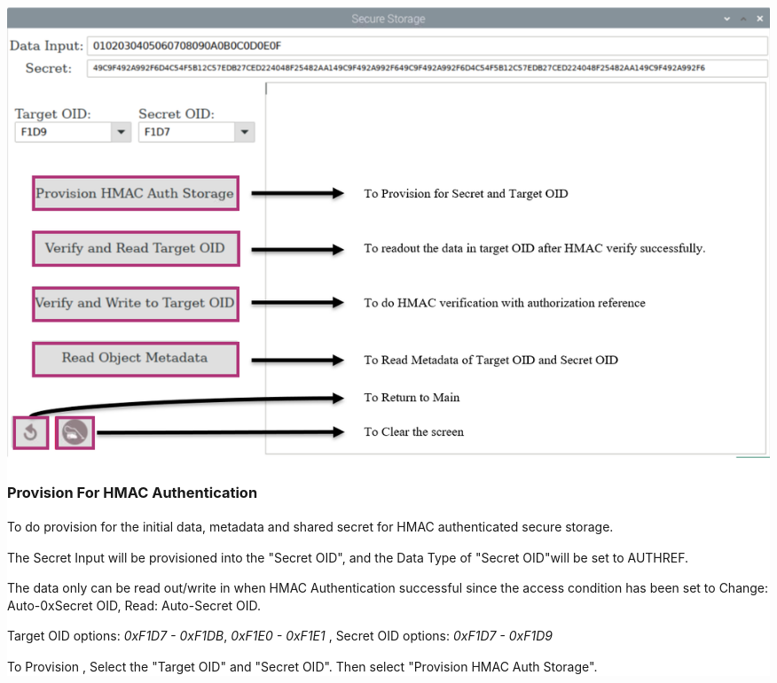![](images/Secure_Storage/Secure_Storage_Functions.png)

[^Figure 111]: Secure Storage functions described

### Provision For HMAC Authentication

To do provision for the initial data, metadata and shared secret for HMAC authenticated secure storage.

The Secret Input will be provisioned into the "Secret OID", and the Data Type of "Secret OID"will be set to AUTHREF.

The data only can be read out/write in when HMAC Authentication successful since the access condition has been set to Change: Auto-0xSecret OID, Read: Auto-Secret OID.

Target OID options: *0xF1D7 - 0xF1DB*, *0xF1E0 - 0xF1E1* , Secret OID options: *0xF1D7 - 0xF1D9*

To Provision , Select the "Target OID" and "Secret OID". Then select "Provision HMAC Auth Storage".


[^Figure 1]: OPTIGA™ Trust M General functions described
[^Figure 2]: OPTIGA™ Trust M chip info displayed
[^Figure 3]: Metadata for all data objects displayed
[^Figure 8]: Generate OPTIGA Trust Configurator Files Option
[^Figure 9]: OTC File save dialog
[^Figure 10]: OTC generation completed
[^Figure 18]: Secret File Selection
[^Figure 19]: Secret Data successfully written into Platform binding secret data object
[^Figure 24]: Write Metadata functions described
[^Figure 25]: Read Metadata from Object ID 0xF1D0
[^Figure 26]: Metadata update for OID 0xF1D5 successful
[^Figure 27]: MUD Reset Successful
[^Figure 28]: custom metadata loaded and contents shown
[^Figure 29]: custom metadata write success
[^Figure 30]: Cryptographic Functions ECC menu screen
[^Figure 31]: ECC cryptographic functions described
[^Figure 32]: ECC256 key inside 0xE0F1 generated successfully 
[^Figure 33]: ECC 256 key signed successfully
[^Figure 34]: ECC verification done successfully
[^Figure 35]: ECC verification failure
[^Figure 36]: RSA cryptographic function menu screen
[^Figure 37]: RSA cryptographic functions described
[^Figure 39]: Encrypted using RSA public key
[^Figure 40]: Decrypted using private key
[^Figure 43]: AES cryptographic functions described
[^Figure 44]: AES 128 symmetric key generated 
[^Figure 45]: Text data input encrypted using AES key
[^Figure 46]: Custom data input encrypted using AES CBC Mode
[^Figure 47]: Data Input decrypted using AES CBC Mode
[^Figure 48]: OpenSSL-Engine ECC (Client/Server) Menu Screen
[^Figure 49]: OpenSSL-Engine ECC (Client/Server) Function Description part 1
[^Figure 50]: OpenSSL-Engine ECC (Client/Server) Function Description part 2
[^Figure 51]: OpenSSL-Engine ECC (Client/Server) Create Private Key (for server)
[^Figure 52]: OpenSSL-Engine ECC (Client/Server) Create CSR for Server 
[^Figure 53]: OpenSSL-Engine ECC (Client/Server) Create Server Cert
[^Figure 54]: OpenSSL-Engine ECC (Client/Server) Create Client ECC key and CSR
[^Figure 55]: OpenSSL-Engine ECC (Client/Server) Extract Public key from CSR
[^Figure 56]: OpenSSL-Engine ECC (Client/Server) Create Client Certificate
[^Figure 57]: OpenSSL-Engine ECC (Client/Server) Start Server
[^Figure 58]: OpenSSL-Engine ECC (Client/Server) Start Client
[^Figure 59]: OpenSSL-Engine ECC (Client/Server) Communication
[^Figure 60]: OpenSSL-Engine RSA (Client/Server) Menu Screen
[^Figure 61]: OpenSSL-Engine RSA (Client/Server) Function Description part 1
[^Figure 62]: OpenSSL-Engine RSA (Client/Server) Function Description part 2
[^Figure 63]: OpenSSL-Engine RSA (Client/Server) Create Private Key (for server)
[^Figure 64]: OpenSSL-Engine RSA (Client/Server) Create CSR for Server 
[^Figure 65]: OpenSSL-Engine RSA (Client/Server) Create Server Cert
[^Figure 66]: OpenSSL-Engine RSA (Client/Server) Create Client RSA key and CSR
[^Figure 67]: OpenSSL-Engine RSA (Client/Server) Extract Public key from CSR
[^Figure 68]: OpenSSL-Engine RSA (Client/Server) Create Client Certificate
[^Figure 69]: OpenSSL-Engine RSA (Client/Server) Start Server
[^Figure 70]: OpenSSL-Engine RSA (Client/Server) Start Client
[^Figure 71]: OpenSSL-Engine RSA (Client/Server) Communication
[^Figure 72]: OpenSSL RNG Menu Screen
[^Figure 73]: Generate RNG
[^Figure 74]: RNG generated 
[^Figure 75]: OPTIGA Trust M Explorer Application: Protected Update Selection
[^Figure 76]: Overview of "Metadata Update" Screen
[^Figure 77]: Provision Data Objects (for Keep TargetData)
[^ Figure 78]: Read objects Metadata after provisioning
[^Figure 79]: Manifest and Fragment generated 
[^Figure 80]: Metadata protected update 
[^Figure 81]: Objects metadata displayed
[^Figure 82]: Target OID access condition reset successfully
[^Figure 83]: ECC key Protected Update Screen
[^Figure 86]: ECC Key Manifest and Fragment generated 
[^Figure 93]: AES Manifest and Fragment generated 
[^Figure 100]: RSA Manifest generated 
[^Figure 107]: Data and Manifest generated 
[^Figure 112]: Provisioning HMAC authentication storage
[^Figure 113]: Verify and Write to Target OID 
[^Figure 114]: Verify and read Target OID
[^Figure 115]: Read Objects metadata displayed
[^Figure 116]: OPTIGA Trust M Explorer Application: AWS:IOT Core Selection
[^Figure 117]: AWS:IOT Core Main Screen
[^Figure 118]: AWS IOT Login
[^Figure 119]: AWS IOT Security Credentials
[^Figure 120]: AWS IOT Download Security Credentials
[^Figure 121]: Security_Credentials.CSV
[^Figure 122]: IFXCloudUserAdministratorAccess Page 
[^Figure 124]: AWS IOT Core
[^Figure 125]: AWS IOT Core Settings
[^Figure 126]: AWS IOT Core Settings Endpoint
[^Figure  127]: AWS IOT Configuration
[^Figure 128]: AWS IOT Set AWS Credentials Selection
[^Figure 129]: AWS IOT Open Config File Selection
[^Figure 130]: AWS IOT Open Config File
[^Figure 131]: AWS IOT Open Policy File Selection
[^Figure 132]: AWS IOT Policy File
[^Figure 133]:  AWS IOT 1-click provision Selection
[^Figure 134]: AWS IOT 1-click provision Succeeded
[^Figure 135]: Certificate generated and registered to AWS IOT core
[^Figure 136]: AWS IOT Test
[^Figure 137]: AWS IOT Start Publishing Selection
[^Figure 138]: AWS IOT Web-Browser Published